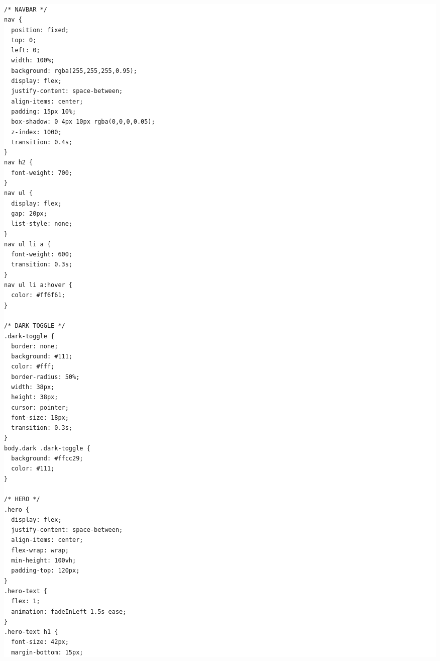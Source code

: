     /* NAVBAR */
    nav {
      position: fixed;
      top: 0;
      left: 0;
      width: 100%;
      background: rgba(255,255,255,0.95);
      display: flex;
      justify-content: space-between;
      align-items: center;
      padding: 15px 10%;
      box-shadow: 0 4px 10px rgba(0,0,0,0.05);
      z-index: 1000;
      transition: 0.4s;
    }
    nav h2 {
      font-weight: 700;
    }
    nav ul {
      display: flex;
      gap: 20px;
      list-style: none;
    }
    nav ul li a {
      font-weight: 600;
      transition: 0.3s;
    }
    nav ul li a:hover {
      color: #ff6f61;
    }

    /* DARK TOGGLE */
    .dark-toggle {
      border: none;
      background: #111;
      color: #fff;
      border-radius: 50%;
      width: 38px;
      height: 38px;
      cursor: pointer;
      font-size: 18px;
      transition: 0.3s;
    }
    body.dark .dark-toggle {
      background: #ffcc29;
      color: #111;
    }

    /* HERO */
    .hero {
      display: flex;
      justify-content: space-between;
      align-items: center;
      flex-wrap: wrap;
      min-height: 100vh;
      padding-top: 120px;
    }
    .hero-text {
      flex: 1;
      animation: fadeInLeft 1.5s ease;
    }
    .hero-text h1 {
      font-size: 42px;
      margin-bottom: 15px;
